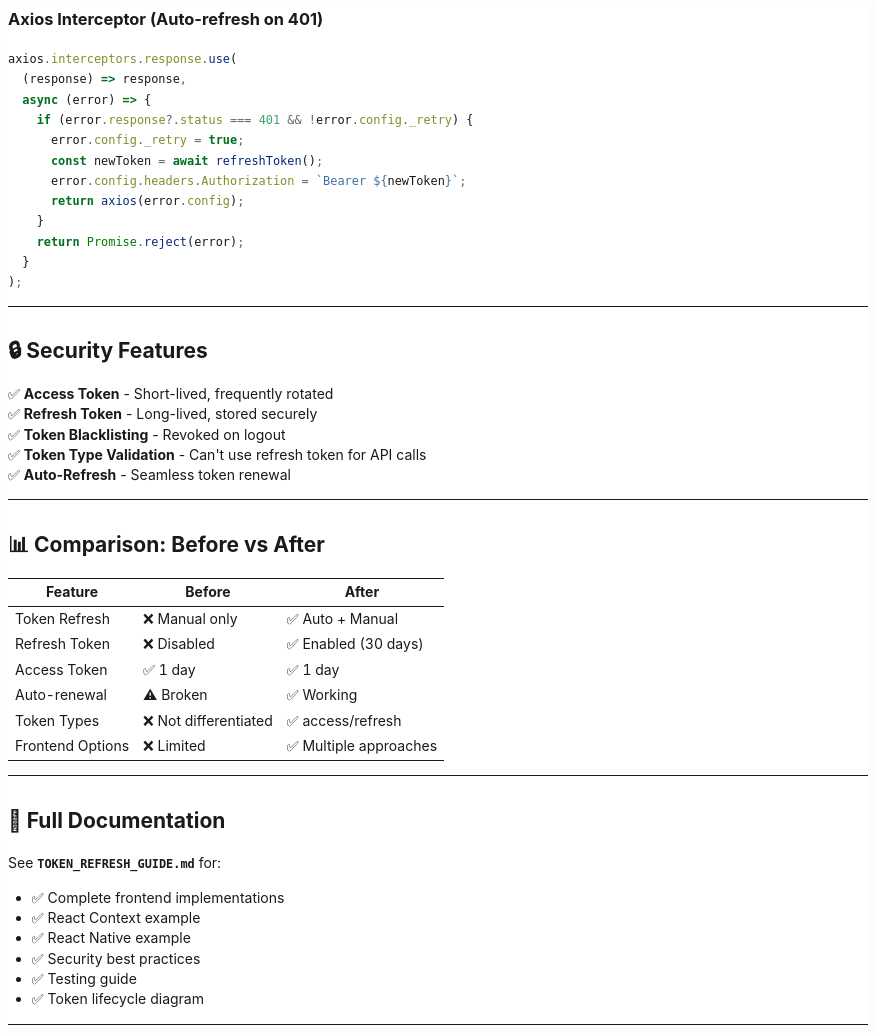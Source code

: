 ### Axios Interceptor (Auto-refresh on 401)
```javascript
axios.interceptors.response.use(
  (response) => response,
  async (error) => {
    if (error.response?.status === 401 && !error.config._retry) {
      error.config._retry = true;
      const newToken = await refreshToken();
      error.config.headers.Authorization = `Bearer ${newToken}`;
      return axios(error.config);
    }
    return Promise.reject(error);
  }
);
```

---

## 🔒 Security Features

✅ **Access Token** - Short-lived, frequently rotated  
✅ **Refresh Token** - Long-lived, stored securely  
✅ **Token Blacklisting** - Revoked on logout  
✅ **Token Type Validation** - Can't use refresh token for API calls  
✅ **Auto-Refresh** - Seamless token renewal  

---

## 📊 Comparison: Before vs After

| Feature | Before | After |
|---------|--------|-------|
| Token Refresh | ❌ Manual only | ✅ Auto + Manual |
| Refresh Token | ❌ Disabled | ✅ Enabled (30 days) |
| Access Token | ✅ 1 day | ✅ 1 day |
| Auto-renewal | ⚠️ Broken | ✅ Working |
| Token Types | ❌ Not differentiated | ✅ access/refresh |
| Frontend Options | ❌ Limited | ✅ Multiple approaches |

---

## 📖 Full Documentation

See **`TOKEN_REFRESH_GUIDE.md`** for:
- ✅ Complete frontend implementations
- ✅ React Context example
- ✅ React Native example
- ✅ Security best practices
- ✅ Testing guide
- ✅ Token lifecycle diagram

---
